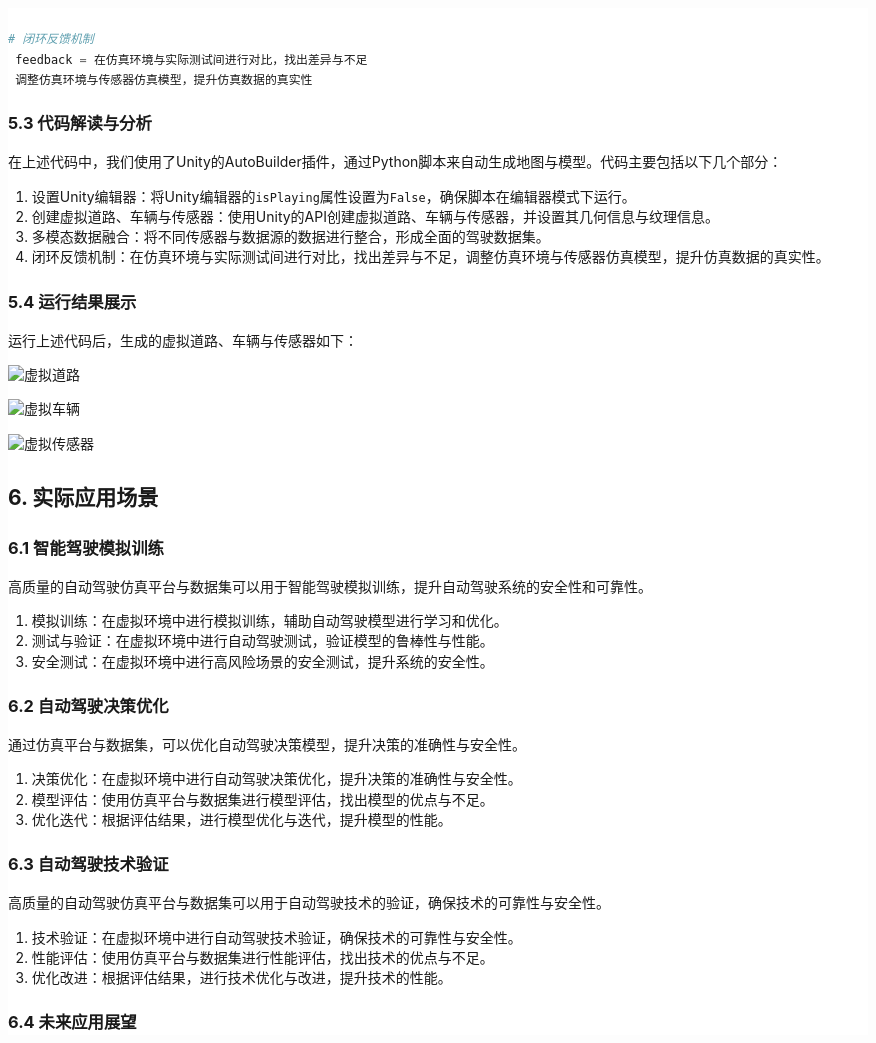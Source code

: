 ```python

# 闭环反馈机制
 feedback = 在仿真环境与实际测试间进行对比，找出差异与不足
 调整仿真环境与传感器仿真模型，提升仿真数据的真实性
```

### 5.3 代码解读与分析

在上述代码中，我们使用了Unity的AutoBuilder插件，通过Python脚本来自动生成地图与模型。代码主要包括以下几个部分：

1. 设置Unity编辑器：将Unity编辑器的`isPlaying`属性设置为`False`，确保脚本在编辑器模式下运行。
2. 创建虚拟道路、车辆与传感器：使用Unity的API创建虚拟道路、车辆与传感器，并设置其几何信息与纹理信息。
3. 多模态数据融合：将不同传感器与数据源的数据进行整合，形成全面的驾驶数据集。
4. 闭环反馈机制：在仿真环境与实际测试间进行对比，找出差异与不足，调整仿真环境与传感器仿真模型，提升仿真数据的真实性。

### 5.4 运行结果展示

运行上述代码后，生成的虚拟道路、车辆与传感器如下：

![虚拟道路](https://example.com/path.png)

![虚拟车辆](https://example.com/car.png)

![虚拟传感器](https://example.com/sensor.png)

## 6. 实际应用场景
### 6.1 智能驾驶模拟训练

高质量的自动驾驶仿真平台与数据集可以用于智能驾驶模拟训练，提升自动驾驶系统的安全性和可靠性。

1. 模拟训练：在虚拟环境中进行模拟训练，辅助自动驾驶模型进行学习和优化。
2. 测试与验证：在虚拟环境中进行自动驾驶测试，验证模型的鲁棒性与性能。
3. 安全测试：在虚拟环境中进行高风险场景的安全测试，提升系统的安全性。

### 6.2 自动驾驶决策优化

通过仿真平台与数据集，可以优化自动驾驶决策模型，提升决策的准确性与安全性。

1. 决策优化：在虚拟环境中进行自动驾驶决策优化，提升决策的准确性与安全性。
2. 模型评估：使用仿真平台与数据集进行模型评估，找出模型的优点与不足。
3. 优化迭代：根据评估结果，进行模型优化与迭代，提升模型的性能。

### 6.3 自动驾驶技术验证

高质量的自动驾驶仿真平台与数据集可以用于自动驾驶技术的验证，确保技术的可靠性与安全性。

1. 技术验证：在虚拟环境中进行自动驾驶技术验证，确保技术的可靠性与安全性。
2. 性能评估：使用仿真平台与数据集进行性能评估，找出技术的优点与不足。
3. 优化改进：根据评估结果，进行技术优化与改进，提升技术的性能。

### 6.4 未来应用展望
